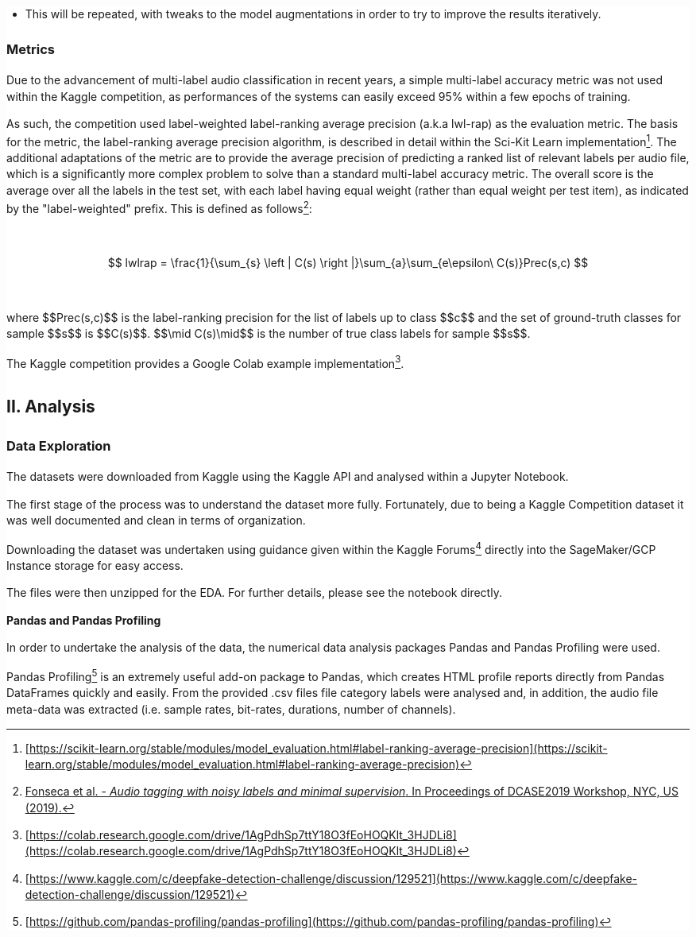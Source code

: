    * This will be repeated, with tweaks to the model augmentations in order to try to improve the results iteratively.

[^5]: [https://scikit-learn.org/stable/modules/generated/sklearn.model_selection.KFold.html](https://scikit-learn.org/stable/modules/generated/sklearn.model_selection.KFold.html)



### Metrics

Due to the advancement of multi-label audio classification in recent years, a simple multi-label accuracy metric was not used within the Kaggle competition, as performances of the systems can easily exceed 95% within a few epochs of training.

As such, the competition used label-weighted label-ranking average precision (a.k.a lwl-rap) as the evaluation metric. The basis for the metric, the label-ranking average precision algorithm, is described in detail within the Sci-Kit Learn implementation[^6]. The additional adaptations of the metric are to provide the average precision of predicting a ranked list of relevant labels per audio file, which is a significantly more complex problem to solve than a standard multi-label accuracy metric. The overall score is the average over all the labels in the test set, with each label having equal weight (rather than equal weight per test item), as indicated by the "label-weighted" prefix. This is defined as follows[^7]: 
<p>&nbsp;</p>

$$
lwlrap = \frac{1}{\sum_{s} \left | C(s) \right |}\sum_{a}\sum_{e\epsilon\ C(s)}Prec(s,c)
$$

<p>&nbsp;</p>
where $$Prec(s,c)$$ is the label-ranking precision for the list of labels up to class $$c$$ and the set of ground-truth classes for sample $$s$$ is $$C(s)$$. $$\mid C(s)\mid$$ is the number of true class labels for sample $$s$$. 

The Kaggle competition provides a Google Colab example implementation[^8]. 

[^6]: [https://scikit-learn.org/stable/modules/model_evaluation.html#label-ranking-average-precision](https://scikit-learn.org/stable/modules/model_evaluation.html#label-ranking-average-precision) 
[^7]: [Fonseca et al. - *Audio tagging with noisy labels and minimal supervision*. In Proceedings of DCASE2019 Workshop, NYC, US (2019).](https://arxiv.org/abs/1906.02975) 
[^8]: [https://colab.research.google.com/drive/1AgPdhSp7ttY18O3fEoHOQKlt_3HJDLi8](https://colab.research.google.com/drive/1AgPdhSp7ttY18O3fEoHOQKlt_3HJDLi8)




## II. Analysis
### Data Exploration

The datasets were downloaded from Kaggle using the Kaggle API and analysed within a Jupyter Notebook. 

The first stage of the process was to understand the dataset more fully. Fortunately, due to being a Kaggle Competition dataset it was well documented and clean in terms of organization.

Downloading the dataset was undertaken using guidance given within the Kaggle Forums[^9] directly into the SageMaker/GCP Instance storage for easy access.

The files were then unzipped for the EDA. For further details, please see the notebook directly.

**Pandas and Pandas Profiling**

In order to undertake the analysis of the data, the numerical data analysis packages Pandas and Pandas Profiling were used.

Pandas Profiling[^10] is an extremely useful add-on package to Pandas, which creates HTML profile reports directly from Pandas DataFrames quickly and easily. From the provided .csv files file category labels were analysed and, in addition, the audio file meta-data was extracted (i.e. sample rates, bit-rates, durations, number of channels). 


[^1]: [http://dcase.community/challenge2020/index](http://dcase.community/challenge2020/index)
[^2]: [https://github.com/rbracco/fastai2_audio](https://github.com/rbracco/fastai2_audio)
[^3]: [https://www.kaggle.com/c/freesound-audio-tagging-2019/overview](https://www.kaggle.com/c/freesound-audio-tagging-2019/overview) 
[^4]: [Learning Sound Event Classifiers from Web Audio with Noisy Labels - Fonseca et al. 2019](https://arxiv.org/abs/1901.01189)
[^9]: [https://www.kaggle.com/c/deepfake-detection-challenge/discussion/129521](https://www.kaggle.com/c/deepfake-detection-challenge/discussion/129521)
[^10]: [https://github.com/pandas-profiling/pandas-profiling](https://github.com/pandas-profiling/pandas-profiling)
[^11]: Computational Analysis of Sound Scenes and Events, pg. 22 - Virtanen et al.
[^12]:  [https://github.com/muellerzr/Practical-Deep-Learning-for-Coders-2.0/blob/master/Computer%20Vision/04_ImageWoof.ipynb](https://github.com/muellerzr/Practical-Deep-Learning-for-Coders-2.0/blob/master/Computer Vision/04_ImageWoof.ipynb)
[^13]: [He, Tong, Zhi Zhang, Hang Zhang, Zhongyue Zhang, Junyuan Xie, and Mu Li. 2018. “Bag of Tricks for Image Classification with Convolutional Neural Networks.” *CoRR* abs/1812.01187](http://arxiv.org/abs/1812.01187)
[^14]: [Misra, Diganta. 2019. “Mish: A Self Regularized Non-Monotonic Neural Activation Function.”](http://arxiv.org/abs/1908.08681)
[^15]: [Liyuan Liu et al. 2019 - On the Variance of the Adaptive Learning rate and Beyond](https://arxiv.org/abs/1908.03265)
[^16]: [Zhang, Lucas Hinton, Ba - Lookahead Optimizer: k steps forward, 1 step back](https://arxiv.org/abs/1907.08610)
[^17]: [Han Zhang, Ian Goodfellow, Dimitris Metaxas, Augustus Odena 2018 - Self-Attention Generative Adversarial Networks](https://arxiv.org/abs/1805.08318)
[^18]: [Zhang R - 2019- Making Convolutional Networks Shift-Invariant Again](https://arxiv.org/pdf/1904.11486) 
[^19]: [https://github.com/lRomul/argus-freesound](https://github.com/lRomul/argus-freesound)